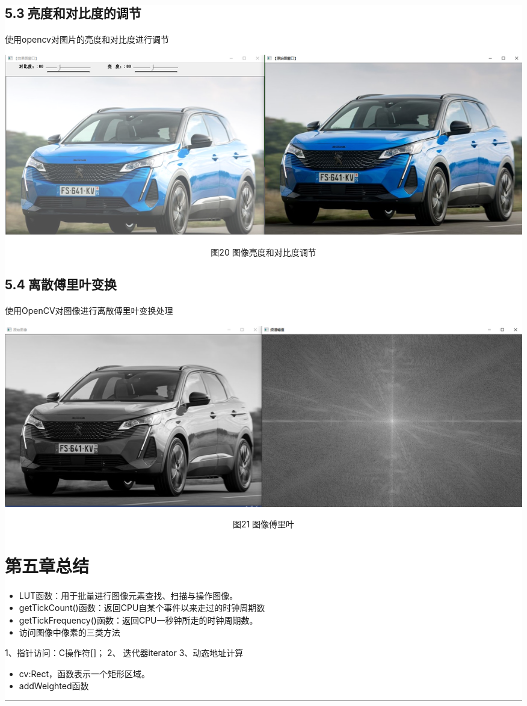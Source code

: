 ## 5.3 亮度和对比度的调节

使用opencv对图片的亮度和对比度进行调节

![](Images/3.png)
<center>图20 图像亮度和对比度调节 </center>

## 5.4 离散傅里叶变换

使用OpenCV对图像进行离散傅里叶变换处理

![](Images/1.png)
<center>图21 图像傅里叶 </center>


# 第五章总结

- LUT函数：用于批量进行图像元素查找、扫描与操作图像。
- getTickCount()函数：返回CPU自某个事件以来走过的时钟周期数 
- getTickFrequency()函数：返回CPU一秒钟所走的时钟周期数。
- 访问图像中像素的三类方法

 1、指针访问：C操作符[]；
 2、 迭代器iterator
 3、动态地址计算
  
- cv:Rect，函数表示一个矩形区域。
- addWeighted函数

----